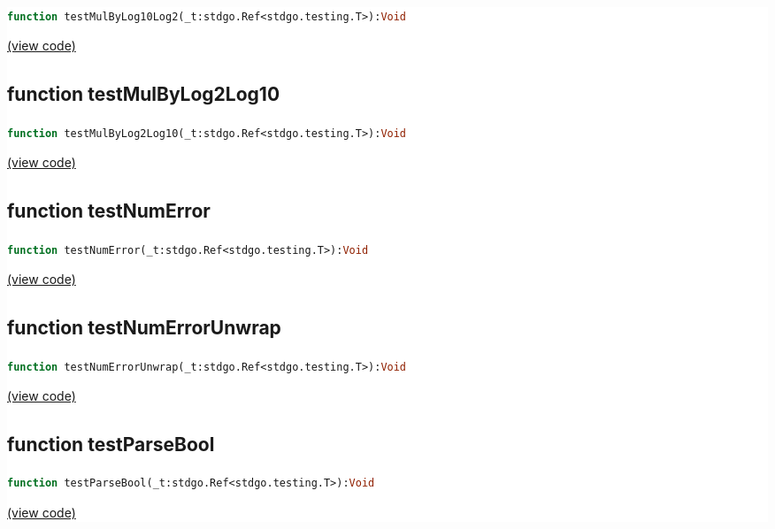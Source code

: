 
```haxe
function testMulByLog10Log2(_t:stdgo.Ref<stdgo.testing.T>):Void
```





[\(view code\)](<./Strconv.hx#L3426>)


## function testMulByLog2Log10


```haxe
function testMulByLog2Log10(_t:stdgo.Ref<stdgo.testing.T>):Void
```





[\(view code\)](<./Strconv.hx#L3414>)


## function testNumError


```haxe
function testNumError(_t:stdgo.Ref<stdgo.testing.T>):Void
```





[\(view code\)](<./Strconv.hx#L2611>)


## function testNumErrorUnwrap


```haxe
function testNumErrorUnwrap(_t:stdgo.Ref<stdgo.testing.T>):Void
```





[\(view code\)](<./Strconv.hx#L2622>)


## function testParseBool


```haxe
function testParseBool(_t:stdgo.Ref<stdgo.testing.T>):Void
```





[\(view code\)](<./Strconv.hx#L1900>)

